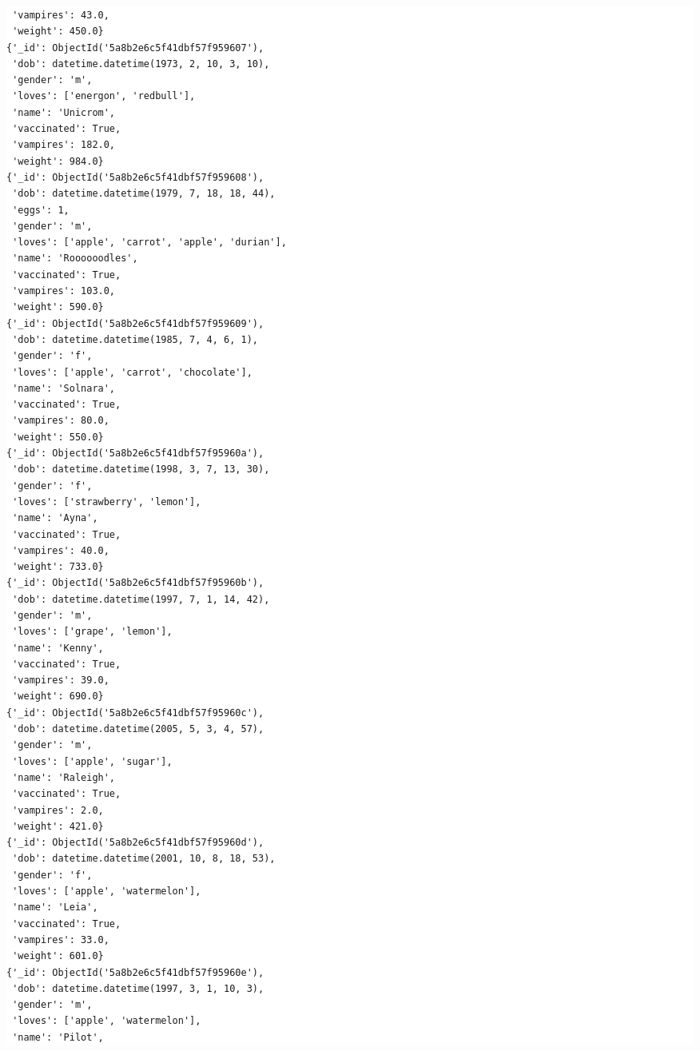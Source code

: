      'vampires': 43.0,
     'weight': 450.0}
    {'_id': ObjectId('5a8b2e6c5f41dbf57f959607'),
     'dob': datetime.datetime(1973, 2, 10, 3, 10),
     'gender': 'm',
     'loves': ['energon', 'redbull'],
     'name': 'Unicrom',
     'vaccinated': True,
     'vampires': 182.0,
     'weight': 984.0}
    {'_id': ObjectId('5a8b2e6c5f41dbf57f959608'),
     'dob': datetime.datetime(1979, 7, 18, 18, 44),
     'eggs': 1,
     'gender': 'm',
     'loves': ['apple', 'carrot', 'apple', 'durian'],
     'name': 'Roooooodles',
     'vaccinated': True,
     'vampires': 103.0,
     'weight': 590.0}
    {'_id': ObjectId('5a8b2e6c5f41dbf57f959609'),
     'dob': datetime.datetime(1985, 7, 4, 6, 1),
     'gender': 'f',
     'loves': ['apple', 'carrot', 'chocolate'],
     'name': 'Solnara',
     'vaccinated': True,
     'vampires': 80.0,
     'weight': 550.0}
    {'_id': ObjectId('5a8b2e6c5f41dbf57f95960a'),
     'dob': datetime.datetime(1998, 3, 7, 13, 30),
     'gender': 'f',
     'loves': ['strawberry', 'lemon'],
     'name': 'Ayna',
     'vaccinated': True,
     'vampires': 40.0,
     'weight': 733.0}
    {'_id': ObjectId('5a8b2e6c5f41dbf57f95960b'),
     'dob': datetime.datetime(1997, 7, 1, 14, 42),
     'gender': 'm',
     'loves': ['grape', 'lemon'],
     'name': 'Kenny',
     'vaccinated': True,
     'vampires': 39.0,
     'weight': 690.0}
    {'_id': ObjectId('5a8b2e6c5f41dbf57f95960c'),
     'dob': datetime.datetime(2005, 5, 3, 4, 57),
     'gender': 'm',
     'loves': ['apple', 'sugar'],
     'name': 'Raleigh',
     'vaccinated': True,
     'vampires': 2.0,
     'weight': 421.0}
    {'_id': ObjectId('5a8b2e6c5f41dbf57f95960d'),
     'dob': datetime.datetime(2001, 10, 8, 18, 53),
     'gender': 'f',
     'loves': ['apple', 'watermelon'],
     'name': 'Leia',
     'vaccinated': True,
     'vampires': 33.0,
     'weight': 601.0}
    {'_id': ObjectId('5a8b2e6c5f41dbf57f95960e'),
     'dob': datetime.datetime(1997, 3, 1, 10, 3),
     'gender': 'm',
     'loves': ['apple', 'watermelon'],
     'name': 'Pilot',
